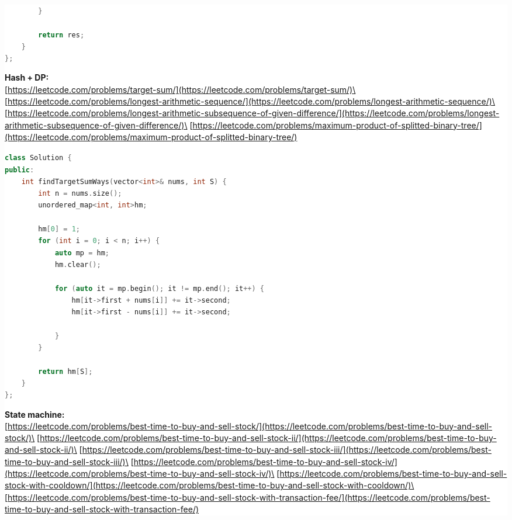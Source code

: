 ```cpp
		}

		return res;
	}
};
```

**Hash + DP:**\
[https://leetcode.com/problems/target-sum/](https://leetcode.com/problems/target-sum/)\
[https://leetcode.com/problems/longest-arithmetic-sequence/](https://leetcode.com/problems/longest-arithmetic-sequence/)\
[https://leetcode.com/problems/longest-arithmetic-subsequence-of-given-difference/](https://leetcode.com/problems/longest-arithmetic-subsequence-of-given-difference/)\
[https://leetcode.com/problems/maximum-product-of-splitted-binary-tree/](https://leetcode.com/problems/maximum-product-of-splitted-binary-tree/)

```cpp
class Solution {
public:
	int findTargetSumWays(vector<int>& nums, int S) {
		int n = nums.size();
		unordered_map<int, int>hm;

		hm[0] = 1;
		for (int i = 0; i < n; i++) {
			auto mp = hm;
			hm.clear();

			for (auto it = mp.begin(); it != mp.end(); it++) {
				hm[it->first + nums[i]] += it->second;
				hm[it->first - nums[i]] += it->second;

			}
		}

		return hm[S];
	}
};
```

**State machine:**\
[https://leetcode.com/problems/best-time-to-buy-and-sell-stock/](https://leetcode.com/problems/best-time-to-buy-and-sell-stock/)\
[https://leetcode.com/problems/best-time-to-buy-and-sell-stock-ii/](https://leetcode.com/problems/best-time-to-buy-and-sell-stock-ii/)\
[https://leetcode.com/problems/best-time-to-buy-and-sell-stock-iii/](https://leetcode.com/problems/best-time-to-buy-and-sell-stock-iii/)\
[https://leetcode.com/problems/best-time-to-buy-and-sell-stock-iv/](https://leetcode.com/problems/best-time-to-buy-and-sell-stock-iv/)\
[https://leetcode.com/problems/best-time-to-buy-and-sell-stock-with-cooldown/](https://leetcode.com/problems/best-time-to-buy-and-sell-stock-with-cooldown/)\
[https://leetcode.com/problems/best-time-to-buy-and-sell-stock-with-transaction-fee/](https://leetcode.com/problems/best-time-to-buy-and-sell-stock-with-transaction-fee/)
